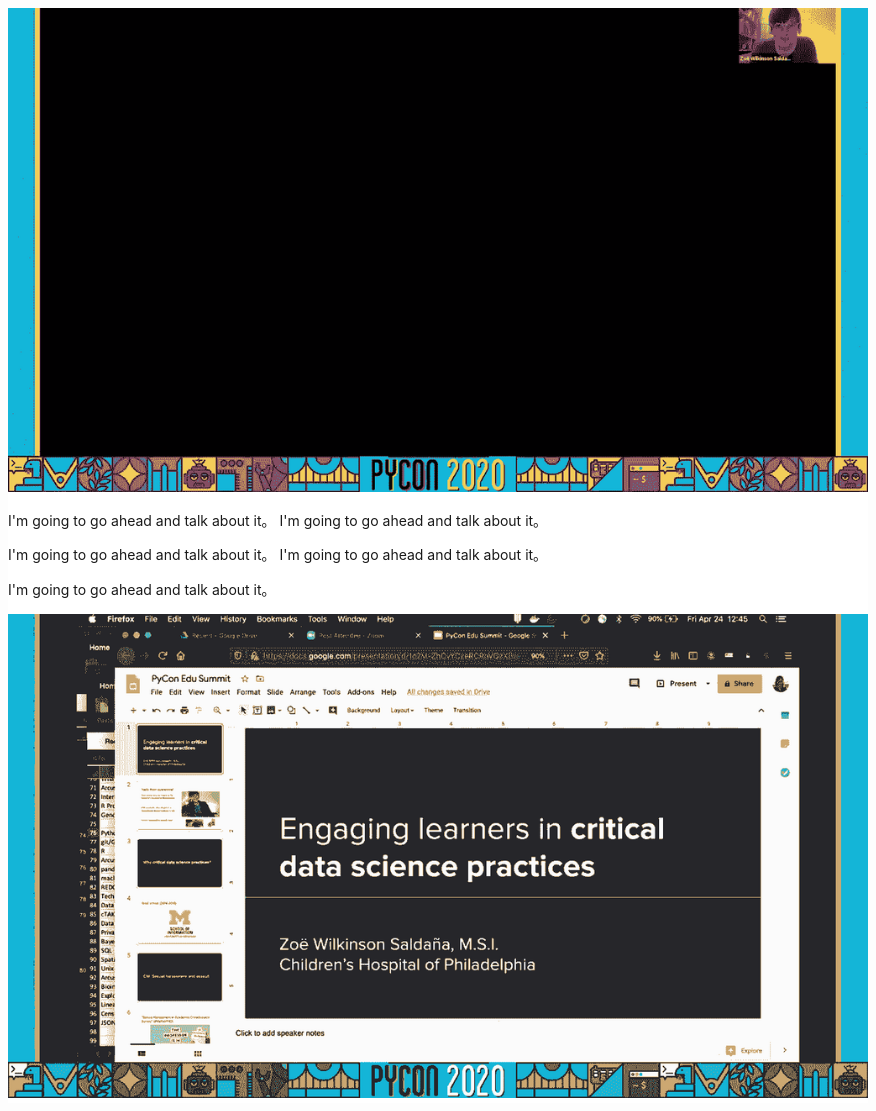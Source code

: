 ![](img/e453185651f158afb4902f324e4651e6_5.png)

 I'm going to go ahead and talk about it。 I'm going to go ahead and talk about it。

 I'm going to go ahead and talk about it。 I'm going to go ahead and talk about it。

 I'm going to go ahead and talk about it。

![](img/e453185651f158afb4902f324e4651e6_7.png)
